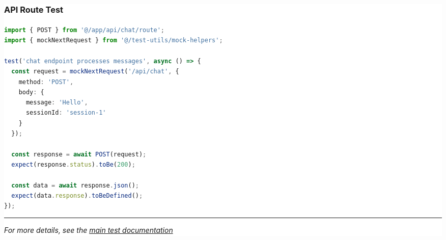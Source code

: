 ### API Route Test

```typescript
import { POST } from '@/app/api/chat/route';
import { mockNextRequest } from '@/test-utils/mock-helpers';

test('chat endpoint processes messages', async () => {
  const request = mockNextRequest('/api/chat', {
    method: 'POST',
    body: {
      message: 'Hello',
      sessionId: 'session-1'
    }
  });
  
  const response = await POST(request);
  expect(response.status).toBe(200);
  
  const data = await response.json();
  expect(data.response).toBeDefined();
});
```

---

*For more details, see the [main test documentation](../TEST_DOCUMENTATION.md)*